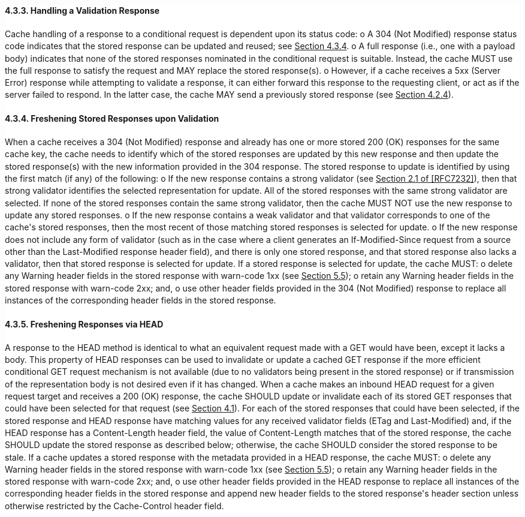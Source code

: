 #### 4.3.3. Handling a Validation Response

Cache handling of a response to a conditional request is dependent upon its status code: o A 304 (Not Modified) response status code indicates that the stored response can be updated and reused; see [Section 4.3.4](#section-4.3.4). o A full response (i.e., one with a payload body) indicates that none of the stored responses nominated in the conditional request is suitable. Instead, the cache MUST use the full response to satisfy the request and MAY replace the stored response(s). o However, if a cache receives a 5xx (Server Error) response while attempting to validate a response, it can either forward this response to the requesting client, or act as if the server failed to respond. In the latter case, the cache MAY send a previously stored response (see [Section 4.2.4](#section-4.2.4)).

#### 4.3.4. Freshening Stored Responses upon Validation

When a cache receives a 304 (Not Modified) response and already has one or more stored 200 (OK) responses for the same cache key, the cache needs to identify which of the stored responses are updated by this new response and then update the stored response(s) with the new information provided in the 304 response. The stored response to update is identified by using the first match (if any) of the following: o If the new response contains a strong validator (see [Section 2.1 of \[RFC7232\]](https://tools.ietf.org/html/rfc7232#section-2.1)), then that strong validator identifies the selected representation for update. All of the stored responses with the same strong validator are selected. If none of the stored responses contain the same strong validator, then the cache MUST NOT use the new response to update any stored responses. o If the new response contains a weak validator and that validator corresponds to one of the cache's stored responses, then the most recent of those matching stored responses is selected for update. o If the new response does not include any form of validator (such as in the case where a client generates an If-Modified-Since request from a source other than the Last-Modified response header field), and there is only one stored response, and that stored response also lacks a validator, then that stored response is selected for update. If a stored response is selected for update, the cache MUST: o delete any Warning header fields in the stored response with warn-code 1xx (see [Section 5.5](#section-5.5)); o retain any Warning header fields in the stored response with warn-code 2xx; and, o use other header fields provided in the 304 (Not Modified) response to replace all instances of the corresponding header fields in the stored response.

#### 4.3.5. Freshening Responses via HEAD

A response to the HEAD method is identical to what an equivalent request made with a GET would have been, except it lacks a body. This property of HEAD responses can be used to invalidate or update a cached GET response if the more efficient conditional GET request mechanism is not available (due to no validators being present in the stored response) or if transmission of the representation body is not desired even if it has changed. When a cache makes an inbound HEAD request for a given request target and receives a 200 (OK) response, the cache SHOULD update or invalidate each of its stored GET responses that could have been selected for that request (see [Section 4.1](#section-4.1)). For each of the stored responses that could have been selected, if the stored response and HEAD response have matching values for any received validator fields (ETag and Last-Modified) and, if the HEAD response has a Content-Length header field, the value of Content-Length matches that of the stored response, the cache SHOULD update the stored response as described below; otherwise, the cache SHOULD consider the stored response to be stale. If a cache updates a stored response with the metadata provided in a HEAD response, the cache MUST: o delete any Warning header fields in the stored response with warn-code 1xx (see [Section 5.5](#section-5.5)); o retain any Warning header fields in the stored response with warn-code 2xx; and, o use other header fields provided in the HEAD response to replace all instances of the corresponding header fields in the stored response and append new header fields to the stored response's header section unless otherwise restricted by the Cache-Control header field.

